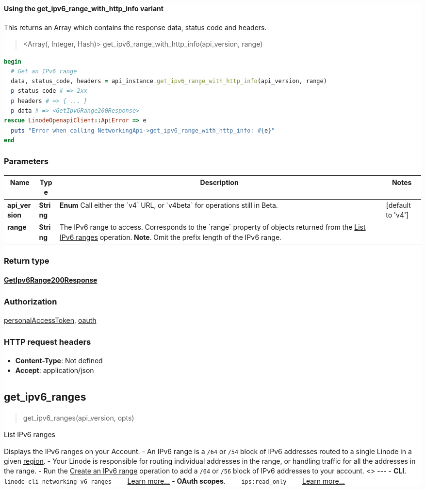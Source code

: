 #### Using the get_ipv6_range_with_http_info variant

This returns an Array which contains the response data, status code and headers.

> <Array(<GetIpv6Range200Response>, Integer, Hash)> get_ipv6_range_with_http_info(api_version, range)

```ruby
begin
  # Get an IPv6 range
  data, status_code, headers = api_instance.get_ipv6_range_with_http_info(api_version, range)
  p status_code # => 2xx
  p headers # => { ... }
  p data # => <GetIpv6Range200Response>
rescue LinodeOpenapiClient::ApiError => e
  puts "Error when calling NetworkingApi->get_ipv6_range_with_http_info: #{e}"
end
```

### Parameters

| Name | Type | Description | Notes |
| ---- | ---- | ----------- | ----- |
| **api_version** | **String** | __Enum__ Call either the &#x60;v4&#x60; URL, or &#x60;v4beta&#x60; for operations still in Beta. | [default to &#39;v4&#39;] |
| **range** | **String** | The IPv6 range to access. Corresponds to the &#x60;range&#x60; property of objects returned from the [List IPv6 ranges](https://techdocs.akamai.com/linode-api/reference/get-ipv6-ranges) operation.  __Note__. Omit the prefix length of the IPv6 range. |  |

### Return type

[**GetIpv6Range200Response**](GetIpv6Range200Response.md)

### Authorization

[personalAccessToken](../README.md#personalAccessToken), [oauth](../README.md#oauth)

### HTTP request headers

- **Content-Type**: Not defined
- **Accept**: application/json


## get_ipv6_ranges

> <GetIpv6Ranges200Response> get_ipv6_ranges(api_version, opts)

List IPv6 ranges

Displays the IPv6 ranges on your Account.    - An IPv6 range is a `/64` or `/54` block of IPv6 addresses routed to a single Linode in a given [region](https://techdocs.akamai.com/linode-api/reference/get-regions).    - Your Linode is responsible for routing individual addresses in the range, or handling traffic for all the addresses in the range.    - Run the [Create an IPv6 range](https://techdocs.akamai.com/linode-api/reference/post-ipv6-range) operation to add a `/64` or `/56` block of IPv6 addresses to your account.   <<LB>>  ---   - __CLI__.      ```     linode-cli networking v6-ranges     ```      [Learn more...](https://www.linode.com/docs/products/tools/cli/get-started/)  - __OAuth scopes__.      ```     ips:read_only     ```      [Learn more...](https://techdocs.akamai.com/linode-api/reference/get-started#oauth)
